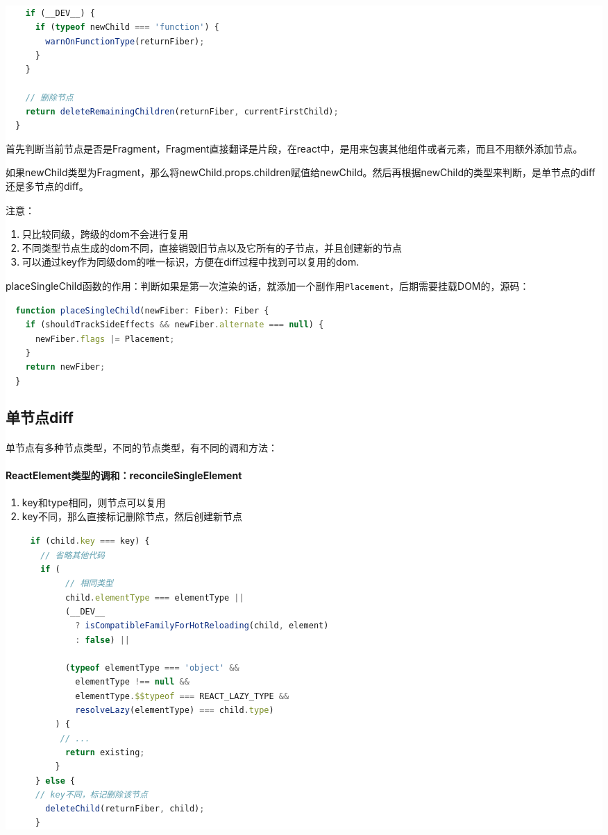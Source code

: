 ```javascript
    if (__DEV__) {
      if (typeof newChild === 'function') {
        warnOnFunctionType(returnFiber);
      }
    }

    // 删除节点
    return deleteRemainingChildren(returnFiber, currentFirstChild);
  }
```

首先判断当前节点是否是Fragment，Fragment直接翻译是片段，在react中，是用来包裹其他组件或者元素，而且不用额外添加节点。

如果newChild类型为Fragment，那么将newChild.props.children赋值给newChild。然后再根据newChild的类型来判断，是单节点的diff还是多节点的diff。

注意：

1. 只比较同级，跨级的dom不会进行复用
2. 不同类型节点生成的dom不同，直接销毁旧节点以及它所有的子节点，并且创建新的节点
3. 可以通过key作为同级dom的唯一标识，方便在diff过程中找到可以复用的dom.

placeSingleChild函数的作用：判断如果是第一次渲染的话，就添加一个副作用`Placement`，后期需要挂载DOM的，源码：

```javascript
  function placeSingleChild(newFiber: Fiber): Fiber {
    if (shouldTrackSideEffects && newFiber.alternate === null) {
      newFiber.flags |= Placement;
    }
    return newFiber;
  }
```

## 单节点diff

单节点有多种节点类型，不同的节点类型，有不同的调和方法：

#### ReactElement类型的调和：reconcileSingleElement

1. key和type相同，则节点可以复用
2. key不同，那么直接标记删除节点，然后创建新节点

```javascript
     if (child.key === key) {
       // 省略其他代码
       if (
            // 相同类型
            child.elementType === elementType ||
            (__DEV__
              ? isCompatibleFamilyForHotReloading(child, element)
              : false) ||
           
            (typeof elementType === 'object' &&
              elementType !== null &&
              elementType.$$typeof === REACT_LAZY_TYPE &&
              resolveLazy(elementType) === child.type)
          ) {
           // ...
            return existing;
          }
      } else {
      // key不同，标记删除该节点
        deleteChild(returnFiber, child);
      }
```
